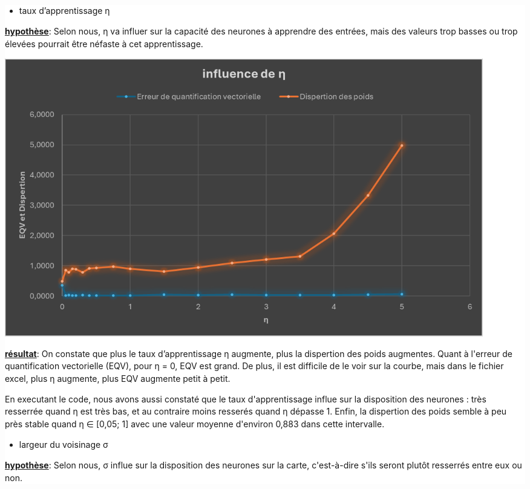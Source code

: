 -   taux d’apprentissage η

<ins><b>hypothèse</b></ins>:  Selon nous, η va influer sur la capacité des neurones à apprendre des entrées, mais des valeurs trop basses ou trop élevées pourrait être néfaste à cet apprentissage.

![alt text](img/influence_eta.png)

<ins><b>résultat</b></ins>: On constate que plus le taux d’apprentissage η augmente, plus la dispertion des poids augmentes. Quant à l'erreur de quantification vectorielle (EQV), pour η = 0, EQV est grand. De plus, il est difficile de le voir sur la courbe, mais dans le fichier excel, plus η augmente, plus EQV augmente petit à petit.

En executant le code, nous avons aussi constaté que le taux d'apprentissage influe sur la disposition des neurones : très resserrée quand η est très bas, et au contraire moins resserés quand η dépasse 1. Enfin, la dispertion des poids semble à peu près stable quand η ∈ [0,05; 1] avec une valeur moyenne d'environ 0,883 dans cette intervalle.

-   largeur du voisinage σ

<ins><b>hypothèse</b></ins>:  Selon nous, σ influe sur la disposition des neurones sur la carte, c'est-à-dire s'ils seront plutôt resserrés entre eux ou non.
